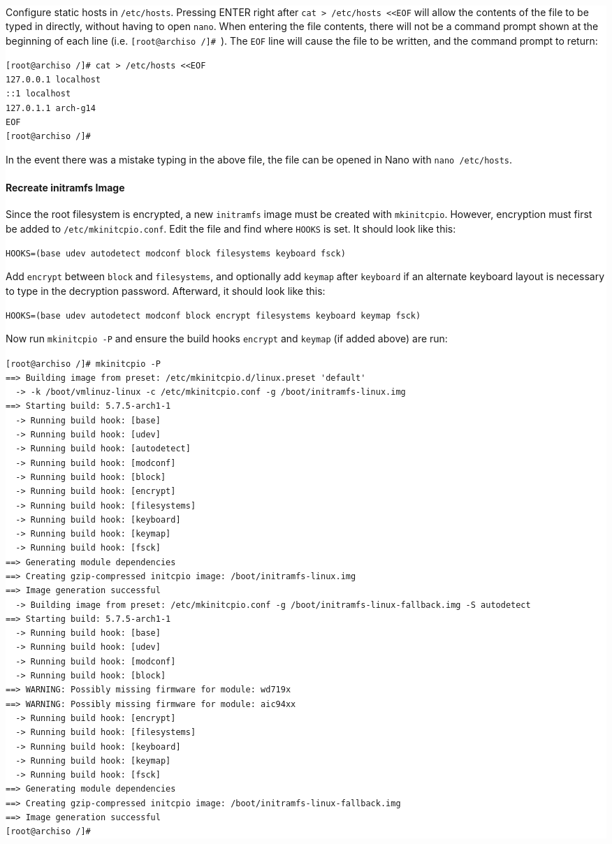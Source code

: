 Configure static hosts in `/etc/hosts`. Pressing ENTER right after `cat > /etc/hosts <<EOF` will allow the contents of the file to be typed in directly, without having to open `nano`. When entering the file contents, there will not be a command prompt shown at the beginning of each line (i.e. `[root@archiso /]# `). The `EOF` line will cause the file to be written, and the command prompt to return:

    [root@archiso /]# cat > /etc/hosts <<EOF
    127.0.0.1 localhost
    ::1 localhost
    127.0.1.1 arch-g14
    EOF
    [root@archiso /]#

In the event there was a mistake typing in the above file, the file can be opened in Nano with `nano /etc/hosts`.

#### Recreate initramfs Image

Since the root filesystem is encrypted, a new `initramfs` image must be created with `mkinitcpio`. However, encryption must first be added to `/etc/mkinitcpio.conf`. Edit the file and find where `HOOKS` is set. It should look like this:

    HOOKS=(base udev autodetect modconf block filesystems keyboard fsck)

Add `encrypt` between `block` and `filesystems`, and optionally add `keymap` after `keyboard` if an alternate keyboard layout is necessary to type in the decryption password. Afterward, it should look like this:

    HOOKS=(base udev autodetect modconf block encrypt filesystems keyboard keymap fsck)

Now run `mkinitcpio -P` and ensure the build hooks `encrypt` and `keymap` (if added above) are run:

    [root@archiso /]# mkinitcpio -P
    ==> Building image from preset: /etc/mkinitcpio.d/linux.preset 'default'
      -> -k /boot/vmlinuz-linux -c /etc/mkinitcpio.conf -g /boot/initramfs-linux.img
    ==> Starting build: 5.7.5-arch1-1
      -> Running build hook: [base]
      -> Running build hook: [udev]
      -> Running build hook: [autodetect]
      -> Running build hook: [modconf]
      -> Running build hook: [block]
      -> Running build hook: [encrypt]
      -> Running build hook: [filesystems]
      -> Running build hook: [keyboard]
      -> Running build hook: [keymap]
      -> Running build hook: [fsck]
    ==> Generating module dependencies
    ==> Creating gzip-compressed initcpio image: /boot/initramfs-linux.img
    ==> Image generation successful
      -> Building image from preset: /etc/mkinitcpio.conf -g /boot/initramfs-linux-fallback.img -S autodetect
    ==> Starting build: 5.7.5-arch1-1
      -> Running build hook: [base]
      -> Running build hook: [udev]
      -> Running build hook: [modconf]
      -> Running build hook: [block]
    ==> WARNING: Possibly missing firmware for module: wd719x
    ==> WARNING: Possibly missing firmware for module: aic94xx
      -> Running build hook: [encrypt]
      -> Running build hook: [filesystems]
      -> Running build hook: [keyboard]
      -> Running build hook: [keymap]
      -> Running build hook: [fsck]
    ==> Generating module dependencies
    ==> Creating gzip-compressed initcpio image: /boot/initramfs-linux-fallback.img
    ==> Image generation successful
    [root@archiso /]#
